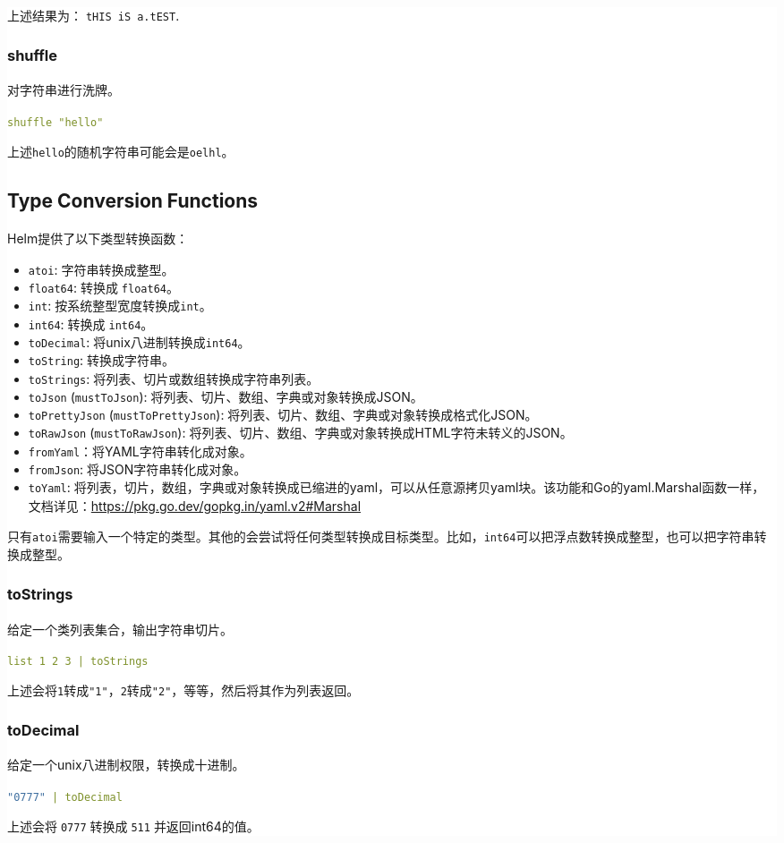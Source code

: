 上述结果为： `tHIS iS a.tEST`.



### shuffle

对字符串进行洗牌。

```yaml
shuffle "hello"
```

上述`hello`的随机字符串可能会是`oelhl`。



## Type Conversion Functions

Helm提供了以下类型转换函数：

- `atoi`: 字符串转换成整型。
- `float64`: 转换成 `float64`。
- `int`: 按系统整型宽度转换成`int`。
- `int64`: 转换成 `int64`。
- `toDecimal`: 将unix八进制转换成`int64`。
- `toString`: 转换成字符串。
- `toStrings`: 将列表、切片或数组转换成字符串列表。
- `toJson` (`mustToJson`): 将列表、切片、数组、字典或对象转换成JSON。
- `toPrettyJson` (`mustToPrettyJson`): 将列表、切片、数组、字典或对象转换成格式化JSON。
- `toRawJson` (`mustToRawJson`): 将列表、切片、数组、字典或对象转换成HTML字符未转义的JSON。
- `fromYaml`：将YAML字符串转化成对象。
- `fromJson`: 将JSON字符串转化成对象。
- `toYaml`: 将列表，切片，数组，字典或对象转换成已缩进的yaml，可以从任意源拷贝yaml块。该功能和Go的yaml.Marshal函数一样，文档详见：https://pkg.go.dev/gopkg.in/yaml.v2#Marshal

只有`atoi`需要输入一个特定的类型。其他的会尝试将任何类型转换成目标类型。比如，`int64`可以把浮点数转换成整型，也可以把字符串转换成整型。



###  toStrings

给定一个类列表集合，输出字符串切片。

```yaml
list 1 2 3 | toStrings
```

上述会将`1`转成`"1"`，`2`转成`"2"`，等等，然后将其作为列表返回。



### toDecimal

给定一个unix八进制权限，转换成十进制。

```yaml
"0777" | toDecimal
```

上述会将 `0777` 转换成 `511` 并返回int64的值。
